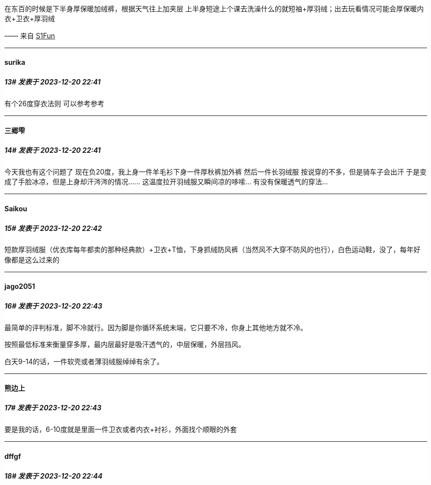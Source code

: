 在东百的时候是下半身厚保暖加绒裤，根据天气往上加夹层
上半身短途上个课去洗澡什么的就短袖+厚羽绒；出去玩看情况可能会厚保暖内衣+卫衣+厚羽绒

—— 来自 [S1Fun](https://s1fun.koalcat.com)

*****

####  surika  
##### 13#       发表于 2023-12-20 22:41

有个26度穿衣法则 可以参考参考

*****

####  三郷雫  
##### 14#       发表于 2023-12-20 22:41

今天我也有这个问题了
现在负20度，我上身一件羊毛衫下身一件厚秋裤加外裤
然后一件长羽绒服
按说穿的不多，但是骑车子会出汗
于是变成了手脸冰凉，但是上身却汗涔涔的情况......
这温度拉开羽绒服又瞬间凉的哆嗦...
有没有保暖透气的穿法...

*****

####  Saikou  
##### 15#       发表于 2023-12-20 22:42

短款厚羽绒服（优衣库每年都卖的那种经典款）+卫衣+T恤，下身抓绒防风裤（当然风不大穿不防风的也行），白色运动鞋，没了，每年好像都是这么过来的

*****

####  jago2051  
##### 16#       发表于 2023-12-20 22:43

最简单的评判标准，脚不冷就行。因为脚是你循环系统末端，它只要不冷，你身上其他地方就不冷。

按照最低标准来衡量穿多厚，最内层最好是吸汗透气的，中层保暖，外层挡风。

白天9-14的话，一件软壳或者薄羽绒服绰绰有余了。

*****

####  熊边上  
##### 17#       发表于 2023-12-20 22:43

要是我的话，6-10度就是里面一件卫衣或者内衣+衬衫，外面找个顺眼的外套

*****

####  dffgf  
##### 18#       发表于 2023-12-20 22:44
